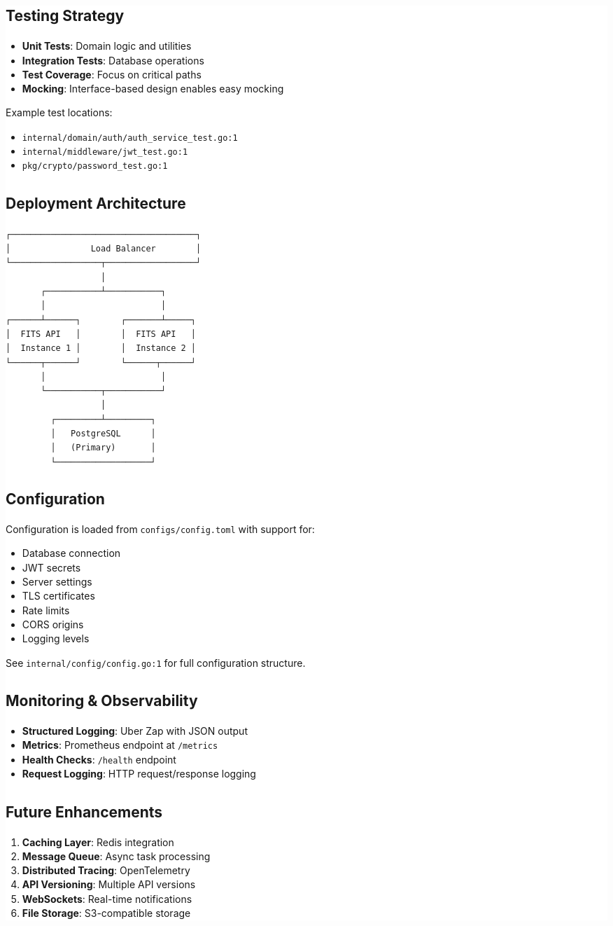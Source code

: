 ## Testing Strategy

- **Unit Tests**: Domain logic and utilities
- **Integration Tests**: Database operations
- **Test Coverage**: Focus on critical paths
- **Mocking**: Interface-based design enables easy mocking

Example test locations:
- `internal/domain/auth/auth_service_test.go:1`
- `internal/middleware/jwt_test.go:1`
- `pkg/crypto/password_test.go:1`

## Deployment Architecture

```
┌─────────────────────────────────────┐
│                Load Balancer        │
└──────────────────┬──────────────────┘
                   │
       ┌───────────┴───────────┐
       │                       │
┌──────┴──────┐        ┌───────┴─────┐
│  FITS API   │        │  FITS API   │
│  Instance 1 │        │  Instance 2 │
└──────┬──────┘        └──────┬──────┘
       │                       │
       └───────────┬───────────┘
                   │
         ┌─────────┴─────────┐
         │   PostgreSQL      │
         │   (Primary)       │
         └───────────────────┘
```

## Configuration

Configuration is loaded from `configs/config.toml` with support for:
- Database connection
- JWT secrets
- Server settings
- TLS certificates
- Rate limits
- CORS origins
- Logging levels

See `internal/config/config.go:1` for full configuration structure.

## Monitoring & Observability

- **Structured Logging**: Uber Zap with JSON output
- **Metrics**: Prometheus endpoint at `/metrics`
- **Health Checks**: `/health` endpoint
- **Request Logging**: HTTP request/response logging

## Future Enhancements

1. **Caching Layer**: Redis integration
2. **Message Queue**: Async task processing
3. **Distributed Tracing**: OpenTelemetry
4. **API Versioning**: Multiple API versions
5. **WebSockets**: Real-time notifications
6. **File Storage**: S3-compatible storage
